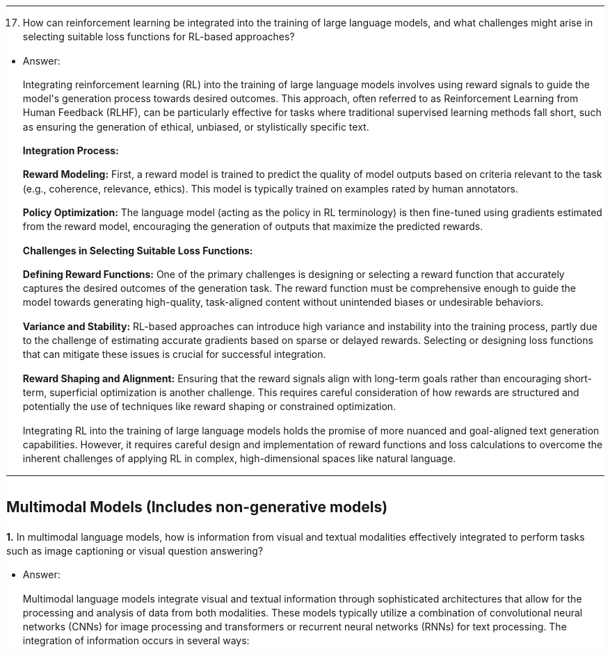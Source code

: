 
---

17. How can reinforcement learning be integrated into the training of large language models, and what challenges might arise in selecting suitable loss functions for RL-based approaches?
- Answer:
    
    Integrating reinforcement learning (RL) into the training of large language models involves using reward signals to guide the model's generation process towards desired outcomes. This approach, often referred to as Reinforcement Learning from Human Feedback (RLHF), can be particularly effective for tasks where traditional supervised learning methods fall short, such as ensuring the generation of ethical, unbiased, or stylistically specific text.
    
    **Integration Process:**
    
    **Reward Modeling:** First, a reward model is trained to predict the quality of model outputs based on criteria relevant to the task (e.g., coherence, relevance, ethics). This model is typically trained on examples rated by human annotators.
    
    **Policy Optimization:** The language model (acting as the policy in RL terminology) is then fine-tuned using gradients estimated from the reward model, encouraging the generation of outputs that maximize the predicted rewards.
    
    **Challenges in Selecting Suitable Loss Functions:**
    
    **Defining Reward Functions:** One of the primary challenges is designing or selecting a reward function that accurately captures the desired outcomes of the generation task. The reward function must be comprehensive enough to guide the model towards generating high-quality, task-aligned content without unintended biases or undesirable behaviors.
    
    **Variance and Stability:** RL-based approaches can introduce high variance and instability into the training process, partly due to the challenge of estimating accurate gradients based on sparse or delayed rewards. Selecting or designing loss functions that can mitigate these issues is crucial for successful integration.
    
    **Reward Shaping and Alignment:** Ensuring that the reward signals align with long-term goals rather than encouraging short-term, superficial optimization is another challenge. This requires careful consideration of how rewards are structured and potentially the use of techniques like reward shaping or constrained optimization.
    
    Integrating RL into the training of large language models holds the promise of more nuanced and goal-aligned text generation capabilities. However, it requires careful design and implementation of reward functions and loss calculations to overcome the inherent challenges of applying RL in complex, high-dimensional spaces like natural language.
    

---

## Multimodal Models (Includes non-generative models)

**1.** In multimodal language models, how is information from visual and textual modalities effectively integrated to perform tasks such as image captioning or visual question answering?

- Answer:
    
    Multimodal language models integrate visual and textual information through sophisticated architectures that allow for the processing and analysis of data from both modalities. These models typically utilize a combination of convolutional neural networks (CNNs) for image processing and transformers or recurrent neural networks (RNNs) for text processing. The integration of information occurs in several ways:
    
